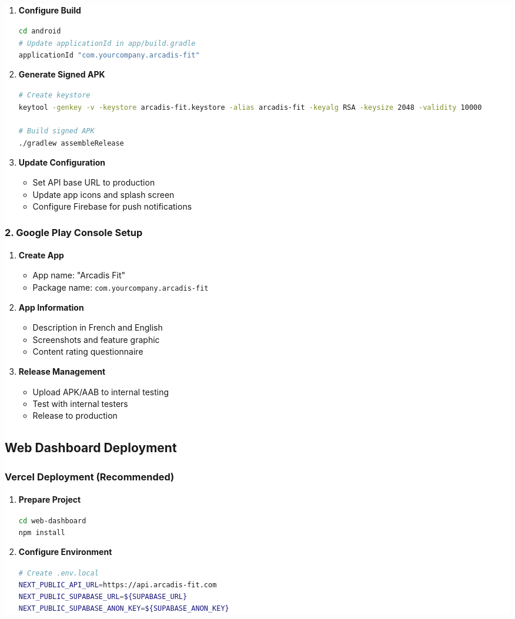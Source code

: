 1. **Configure Build**
   ```bash
   cd android
   # Update applicationId in app/build.gradle
   applicationId "com.yourcompany.arcadis-fit"
   ```

2. **Generate Signed APK**
   ```bash
   # Create keystore
   keytool -genkey -v -keystore arcadis-fit.keystore -alias arcadis-fit -keyalg RSA -keysize 2048 -validity 10000
   
   # Build signed APK
   ./gradlew assembleRelease
   ```

3. **Update Configuration**
   - Set API base URL to production
   - Update app icons and splash screen
   - Configure Firebase for push notifications

### 2. Google Play Console Setup

1. **Create App**
   - App name: "Arcadis Fit"
   - Package name: `com.yourcompany.arcadis-fit`

2. **App Information**
   - Description in French and English
   - Screenshots and feature graphic
   - Content rating questionnaire

3. **Release Management**
   - Upload APK/AAB to internal testing
   - Test with internal testers
   - Release to production

## Web Dashboard Deployment

### Vercel Deployment (Recommended)

1. **Prepare Project**
   ```bash
   cd web-dashboard
   npm install
   ```

2. **Configure Environment**
   ```bash
   # Create .env.local
   NEXT_PUBLIC_API_URL=https://api.arcadis-fit.com
   NEXT_PUBLIC_SUPABASE_URL=${SUPABASE_URL}
   NEXT_PUBLIC_SUPABASE_ANON_KEY=${SUPABASE_ANON_KEY}
   ```
